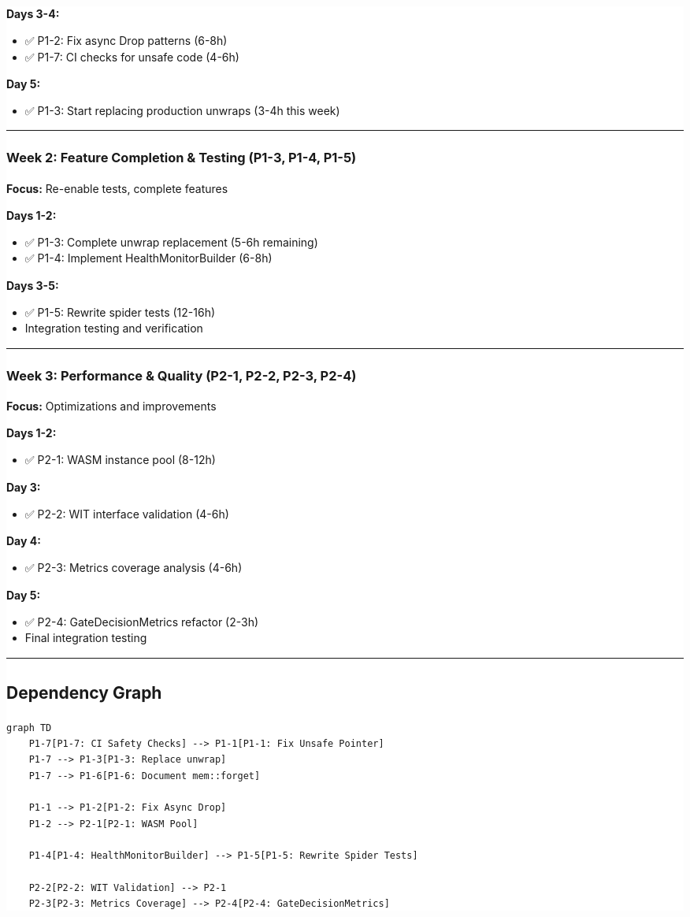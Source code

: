 **Days 3-4:**
- ✅ P1-2: Fix async Drop patterns (6-8h)
- ✅ P1-7: CI checks for unsafe code (4-6h)

**Day 5:**
- ✅ P1-3: Start replacing production unwraps (3-4h this week)

---

### Week 2: Feature Completion & Testing (P1-3, P1-4, P1-5)
**Focus:** Re-enable tests, complete features

**Days 1-2:**
- ✅ P1-3: Complete unwrap replacement (5-6h remaining)
- ✅ P1-4: Implement HealthMonitorBuilder (6-8h)

**Days 3-5:**
- ✅ P1-5: Rewrite spider tests (12-16h)
- Integration testing and verification

---

### Week 3: Performance & Quality (P2-1, P2-2, P2-3, P2-4)
**Focus:** Optimizations and improvements

**Days 1-2:**
- ✅ P2-1: WASM instance pool (8-12h)

**Day 3:**
- ✅ P2-2: WIT interface validation (4-6h)

**Day 4:**
- ✅ P2-3: Metrics coverage analysis (4-6h)

**Day 5:**
- ✅ P2-4: GateDecisionMetrics refactor (2-3h)
- Final integration testing

---

## Dependency Graph

```mermaid
graph TD
    P1-7[P1-7: CI Safety Checks] --> P1-1[P1-1: Fix Unsafe Pointer]
    P1-7 --> P1-3[P1-3: Replace unwrap]
    P1-7 --> P1-6[P1-6: Document mem::forget]

    P1-1 --> P1-2[P1-2: Fix Async Drop]
    P1-2 --> P2-1[P2-1: WASM Pool]

    P1-4[P1-4: HealthMonitorBuilder] --> P1-5[P1-5: Rewrite Spider Tests]

    P2-2[P2-2: WIT Validation] --> P2-1
    P2-3[P2-3: Metrics Coverage] --> P2-4[P2-4: GateDecisionMetrics]
```
